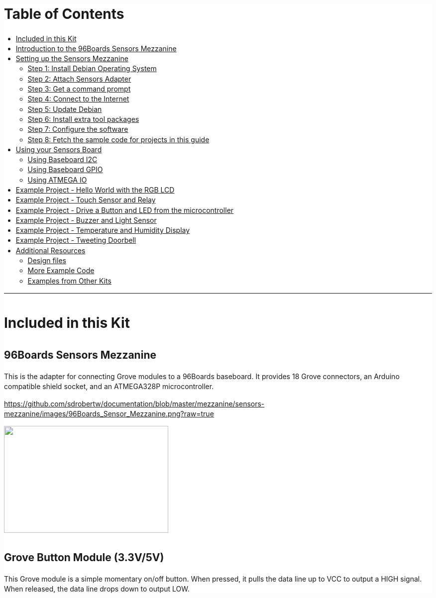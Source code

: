 # Table of Contents

- [Included in this Kit](#included-in-this-kit)
- [Introduction to the 96Boards Sensors Mezzanine](#introduction-to-the-96boards-sensors-mezzanine)
- [Setting up the Sensors Mezzanine](#setting-up-the-sensors-mezzanine)
   - [Step 1: Install Debian Operating System](#step-1-install-debian-operating-system)
   - [Step 2: Attach Sensors Adapter](#step-2-attach-sensors-adapter)
   - [Step 3: Get a command prompt](#step-3-get-a-command-prompt)
   - [Step 4: Connect to the Internet](#step-4-connect-to-the-internet)
   - [Step 5: Update Debian](#step-5-update-debian)
   - [Step 6: Install extra tool packages](#step-6-install-extra-tool-packages)
   - [Step 7: Configure the software](#step-7-configure-the-software)
   - [Step 8: Fetch the sample code for projects in this guide](#step-8-fetch-the-sample-code-for-projects-in-this-guide)
- [Using your Sensors Board](#using-your-sensors-board)
   - [Using Baseboard I2C](#using-baseboard-i2c)
   - [Using Baseboard GPIO](#using-baseboard-gpio)
   - [Using ATMEGA IO](#using-atmega-io)
- [Example Project - Hello World with the RGB LCD](#example-project---hello-world-with-the-rgb-lcd)
- [Example Project - Touch Sensor and Relay](#example-project---touch-sensor-and-relay)
- [Example Project - Drive a Button and LED from the microcontroller](#example-project---drive-a-button-and-led-from-the-microcontroller)
- [Example Project - Buzzer and Light Sensor](#example-project---buzzer-and-light-sensor)
- [Example Project - Temperature and Humidity Display](#example-project---temperature-and-humidity-display)
- [Example Project - Tweeting Doorbell](#example-project---tweeting-doorbell)
- [Additional Resources](#additional-resources)
   - [Design files](#design-files)
   - [More Example Code](#more-example-core)
   - [Examples from Other Kits](#example-from-other-kits)

***

# Included in this Kit

## 96Boards Sensors Mezzanine

This is the adapter for connecting Grove modules to a 96Boards baseboard. It provides 18 Grove connectors, an Arduino compatible shield socket, and an ATMEGA328P microcontroller.

https://github.com/sdrobertw/documentation/blob/master/mezzanine/sensors-mezzanine/images/96Boards_Sensor_Mezzanine.png?raw=true

<img src="https://github.com/96boards/documentation/blob/master/mezzanine/sensors-mezzanine/images/96Boards_Sensor_Mezzanine.png?raw=true" data-canonical-src="https://github.com/96boards/documentation/blob/master/mezzanine/sensors-mezzanine/images/96Boards_Sensor_Mezzanine.png?raw=true" width="330" height="215" />

## Grove Button Module (3.3V/5V)

This Grove module is a simple momentary on/off button. When pressed, it
pulls the data line up to VCC to output a HIGH signal. When released, the
data line drops down to output LOW.
